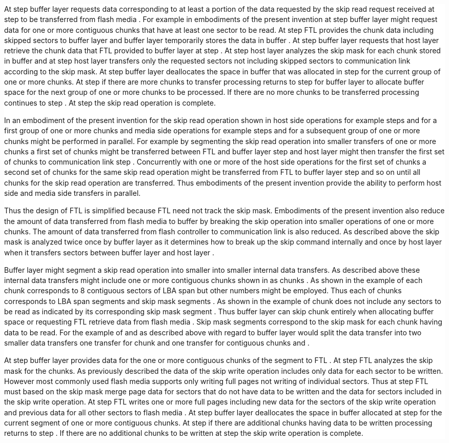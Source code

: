 At step buffer layer requests data corresponding to at least a portion of the data requested by the skip read request received at step to be transferred from flash media . For example in embodiments of the present invention at step buffer layer might request data for one or more contiguous chunks that have at least one sector to be read. At step FTL provides the chunk data including skipped sectors to buffer layer and buffer layer temporarily stores the data in buffer . At step buffer layer requests that host layer retrieve the chunk data that FTL provided to buffer layer at step . At step host layer analyzes the skip mask for each chunk stored in buffer and at step host layer transfers only the requested sectors not including skipped sectors to communication link according to the skip mask. At step buffer layer deallocates the space in buffer that was allocated in step for the current group of one or more chunks. At step if there are more chunks to transfer processing returns to step for buffer layer to allocate buffer space for the next group of one or more chunks to be processed. If there are no more chunks to be transferred processing continues to step . At step the skip read operation is complete.

In an embodiment of the present invention for the skip read operation shown in host side operations for example steps and for a first group of one or more chunks and media side operations for example steps and for a subsequent group of one or more chunks might be performed in parallel. For example by segmenting the skip read operation into smaller transfers of one or more chunks a first set of chunks might be transferred between FTL and buffer layer step and host layer might then transfer the first set of chunks to communication link step . Concurrently with one or more of the host side operations for the first set of chunks a second set of chunks for the same skip read operation might be transferred from FTL to buffer layer step and so on until all chunks for the skip read operation are transferred. Thus embodiments of the present invention provide the ability to perform host side and media side transfers in parallel.

Thus the design of FTL is simplified because FTL need not track the skip mask. Embodiments of the present invention also reduce the amount of data transferred from flash media to buffer by breaking the skip operation into smaller operations of one or more chunks. The amount of data transferred from flash controller to communication link is also reduced. As described above the skip mask is analyzed twice once by buffer layer as it determines how to break up the skip command internally and once by host layer when it transfers sectors between buffer layer and host layer .

Buffer layer might segment a skip read operation into smaller into smaller internal data transfers. As described above these internal data transfers might include one or more contiguous chunks shown in as chunks . As shown in the example of each chunk corresponds to 8 contiguous sectors of LBA span but other numbers might be employed. Thus each of chunks corresponds to LBA span segments and skip mask segments . As shown in the example of chunk does not include any sectors to be read as indicated by its corresponding skip mask segment . Thus buffer layer can skip chunk entirely when allocating buffer space or requesting FTL retrieve data from flash media . Skip mask segments correspond to the skip mask for each chunk having data to be read. For the example of and as described above with regard to buffer layer would split the data transfer into two smaller data transfers one transfer for chunk and one transfer for contiguous chunks and .

At step buffer layer provides data for the one or more contiguous chunks of the segment to FTL . At step FTL analyzes the skip mask for the chunks. As previously described the data of the skip write operation includes only data for each sector to be written. However most commonly used flash media supports only writing full pages not writing of individual sectors. Thus at step FTL must based on the skip mask merge page data for sectors that do not have data to be written and the data for sectors included in the skip write operation. At step FTL writes one or more full pages including new data for the sectors of the skip write operation and previous data for all other sectors to flash media . At step buffer layer deallocates the space in buffer allocated at step for the current segment of one or more contiguous chunks. At step if there are additional chunks having data to be written processing returns to step . If there are no additional chunks to be written at step the skip write operation is complete.
